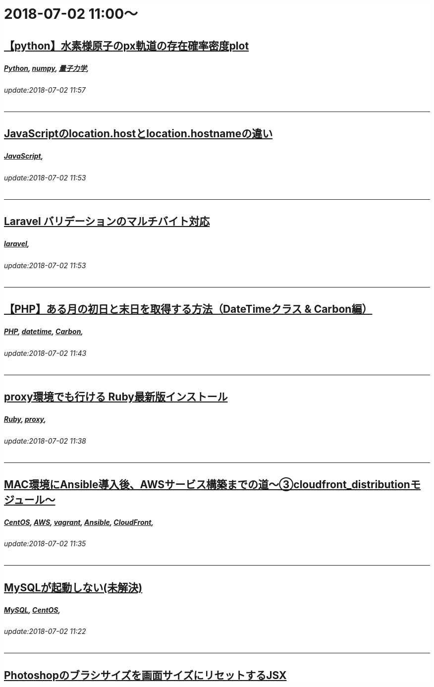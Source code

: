 # 2018-07-02 11:00～
## [【python】水素様原子のpx軌道の存在確率密度plot](https://qiita.com/78910jqk/items/0c9bddd62c0cce955d4f)
##### [Python](https://qiita.com/tags/Python), [numpy](https://qiita.com/tags/numpy), [量子力学](https://qiita.com/tags/量子力学), 
###### update:2018-07-02 11:57
---
## [JavaScriptのlocation.hostとlocation.hostnameの違い](https://qiita.com/setouchi/items/c80a3302d4dc1d4c2c05)
##### [JavaScript](https://qiita.com/tags/JavaScript), 
###### update:2018-07-02 11:53
---
## [Laravel バリデーションのマルチバイト対応](https://qiita.com/nixe-takeyama/items/4287aba496975cc9bbba)
##### [laravel](https://qiita.com/tags/laravel), 
###### update:2018-07-02 11:53
---
## [【PHP】ある月の初日と末日を取得する方法（DateTimeクラス & Carbon編）](https://qiita.com/sola-msr/items/58479913ff62452b6bb6)
##### [PHP](https://qiita.com/tags/PHP), [datetime](https://qiita.com/tags/datetime), [Carbon](https://qiita.com/tags/Carbon), 
###### update:2018-07-02 11:43
---
## [proxy環境でも行ける Ruby最新版インストール](https://qiita.com/yusk24/items/299d373f589dff952e02)
##### [Ruby](https://qiita.com/tags/Ruby), [proxy](https://qiita.com/tags/proxy), 
###### update:2018-07-02 11:38
---
## [MAC環境にAnsible導入後、AWSサービス構築までの道〜③cloudfront_distributionモジュール〜](https://qiita.com/mura-no/items/5a49b6f9cb14d9df5c3e)
##### [CentOS](https://qiita.com/tags/CentOS), [AWS](https://qiita.com/tags/AWS), [vagrant](https://qiita.com/tags/vagrant), [Ansible](https://qiita.com/tags/Ansible), [CloudFront](https://qiita.com/tags/CloudFront), 
###### update:2018-07-02 11:35
---
## [MySQLが起動しない(未解決)](https://qiita.com/fl_cl_sk/items/e50d1ef84af4d2499807)
##### [MySQL](https://qiita.com/tags/MySQL), [CentOS](https://qiita.com/tags/CentOS), 
###### update:2018-07-02 11:22
---
## [Photoshopのブラシサイズを画面サイズにリセットするJSX](https://qiita.com/yamo74/items/c0aab114ffb028a148d4)